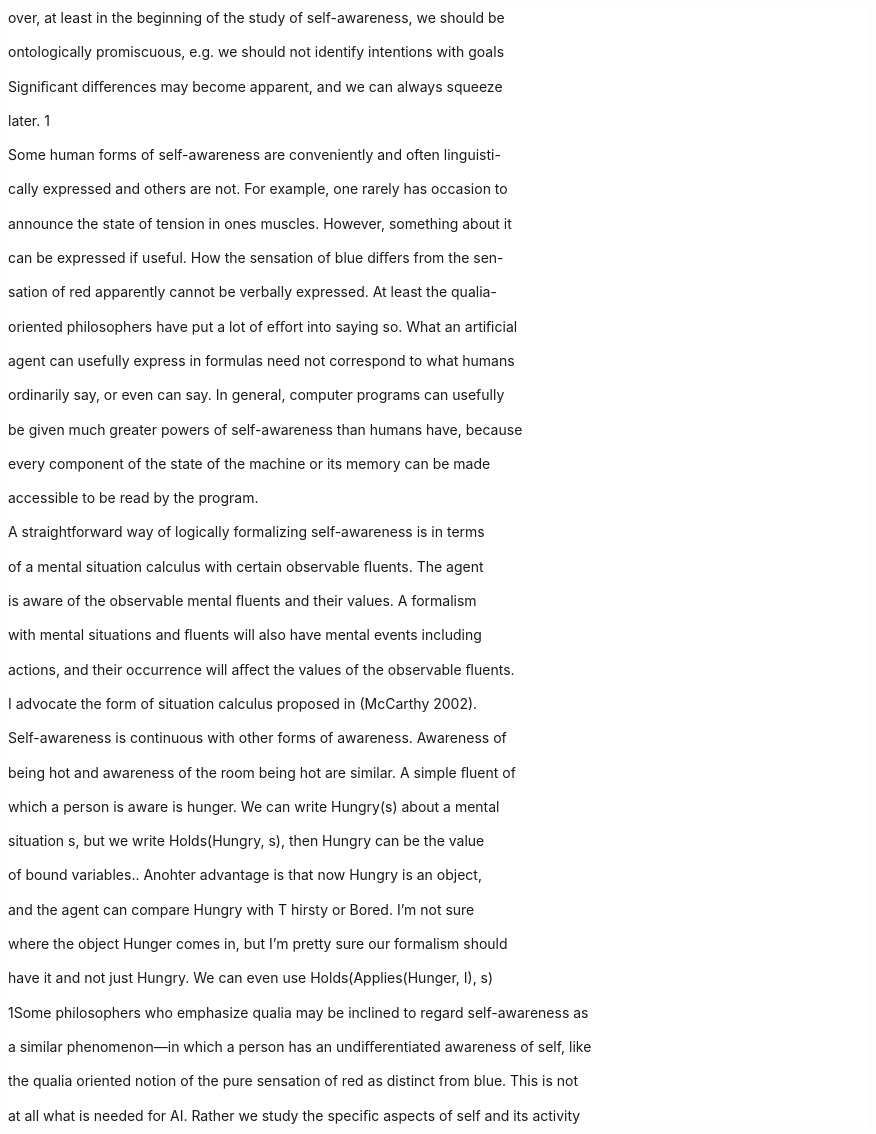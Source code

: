 over, at least in the beginning of the study of self-awareness, we should be

ontologically promiscuous, e.g. we should not identify intentions with goals

Signiﬁcant diﬀerences may become apparent, and we can always squeeze

later. 1

Some human forms of self-awareness are conveniently and often linguisti-

cally expressed and others are not. For example, one rarely has occasion to

announce the state of tension in ones muscles. However, something about it

can be expressed if useful. How the sensation of blue diﬀers from the sen-

sation of red apparently cannot be verbally expressed. At least the qualia-

oriented philosophers have put a lot of eﬀort into saying so. What an artiﬁcial

agent can usefully express in formulas need not correspond to what humans

ordinarily say, or even can say. In general, computer programs can usefully

be given much greater powers of self-awareness than humans have, because

every component of the state of the machine or its memory can be made

accessible to be read by the program.

A straightforward way of logically formalizing self-awareness is in terms

of a mental situation calculus with certain observable ﬂuents. The agent

is aware of the observable mental ﬂuents and their values. A formalism

with mental situations and ﬂuents will also have mental events including

actions, and their occurrence will aﬀect the values of the observable ﬂuents.

I advocate the form of situation calculus proposed in (McCarthy 2002).

Self-awareness is continuous with other forms of awareness. Awareness of

being hot and awareness of the room being hot are similar. A simple ﬂuent of

which a person is aware is hunger. We can write Hungry(s) about a mental

situation s, but we write Holds(Hungry, s), then Hungry can be the value

of bound variables.. Anohter advantage is that now Hungry is an object,

and the agent can compare Hungry with T hirsty or Bored. I’m not sure

where the object Hunger comes in, but I’m pretty sure our formalism should

have it and not just Hungry. We can even use Holds(Applies(Hunger, I), s)

1Some philosophers who emphasize qualia may be inclined to regard self-awareness as

a similar phenomenon—in which a person has an undiﬀerentiated awareness of self, like

the qualia oriented notion of the pure sensation of red as distinct from blue. This is not

at all what is needed for AI. Rather we study the speciﬁc aspects of self and its activity
